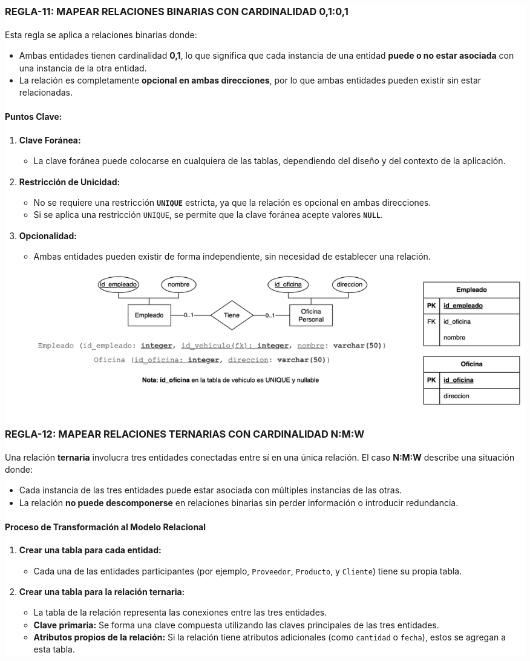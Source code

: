 ### **REGLA-11: MAPEAR RELACIONES BINARIAS CON CARDINALIDAD 0,1:0,1**

Esta regla se aplica a relaciones binarias donde:
- Ambas entidades tienen cardinalidad **0,1**, lo que significa que cada instancia de una entidad **puede o no estar asociada** con una instancia de la otra entidad.
- La relación es completamente **opcional en ambas direcciones**, por lo que ambas entidades pueden existir sin estar relacionadas.

#### **Puntos Clave:**

1. **Clave Foránea:**
   - La clave foránea puede colocarse en cualquiera de las tablas, dependiendo del diseño y del contexto de la aplicación.

2. **Restricción de Unicidad:**
   - No se requiere una restricción **`UNIQUE`** estricta, ya que la relación es opcional en ambas direcciones.
   - Si se aplica una restricción `UNIQUE`, se permite que la clave foránea acepte valores **`NULL`**.

3. **Opcionalidad:**
   - Ambas entidades pueden existir de forma independiente, sin necesidad de establecer una relación.

![](images/Del%20Modelo%20ER%20al%20modelo%20relacional18.png)

### **REGLA-12: MAPEAR RELACIONES TERNARIAS CON CARDINALIDAD N:M:W**

Una relación **ternaria** involucra tres entidades conectadas entre sí en una única relación. El caso **N:M:W** describe una situación donde:

- Cada instancia de las tres entidades puede estar asociada con múltiples instancias de las otras.
- La relación **no puede descomponerse** en relaciones binarias sin perder información o introducir redundancia.

#### **Proceso de Transformación al Modelo Relacional**

1. **Crear una tabla para cada entidad:**
   - Cada una de las entidades participantes (por ejemplo, `Proveedor`, `Producto`, y `Cliente`) tiene su propia tabla.

2. **Crear una tabla para la relación ternaria:**
   - La tabla de la relación representa las conexiones entre las tres entidades.
   - **Clave primaria:** Se forma una clave compuesta utilizando las claves principales de las tres entidades.
   - **Atributos propios de la relación:** Si la relación tiene atributos adicionales (como `cantidad` o `fecha`), estos se agregan a esta tabla.
